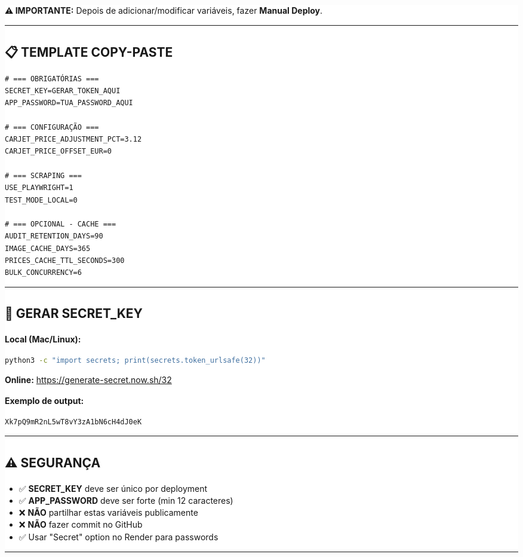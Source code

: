 **⚠️ IMPORTANTE:** Depois de adicionar/modificar variáveis, fazer **Manual Deploy**.

---

## 📋 TEMPLATE COPY-PASTE

```env
# === OBRIGATÓRIAS ===
SECRET_KEY=GERAR_TOKEN_AQUI
APP_PASSWORD=TUA_PASSWORD_AQUI

# === CONFIGURAÇÃO ===
CARJET_PRICE_ADJUSTMENT_PCT=3.12
CARJET_PRICE_OFFSET_EUR=0

# === SCRAPING ===
USE_PLAYWRIGHT=1
TEST_MODE_LOCAL=0

# === OPCIONAL - CACHE ===
AUDIT_RETENTION_DAYS=90
IMAGE_CACHE_DAYS=365
PRICES_CACHE_TTL_SECONDS=300
BULK_CONCURRENCY=6
```

---

## 🔐 GERAR SECRET_KEY

**Local (Mac/Linux):**
```bash
python3 -c "import secrets; print(secrets.token_urlsafe(32))"
```

**Online:**
https://generate-secret.now.sh/32

**Exemplo de output:**
```
Xk7pQ9mR2nL5wT8vY3zA1bN6cH4dJ0eK
```

---

## ⚠️ SEGURANÇA

- ✅ **SECRET_KEY** deve ser único por deployment
- ✅ **APP_PASSWORD** deve ser forte (min 12 caracteres)
- ❌ **NÃO** partilhar estas variáveis publicamente
- ❌ **NÃO** fazer commit no GitHub
- ✅ Usar "Secret" option no Render para passwords

---
